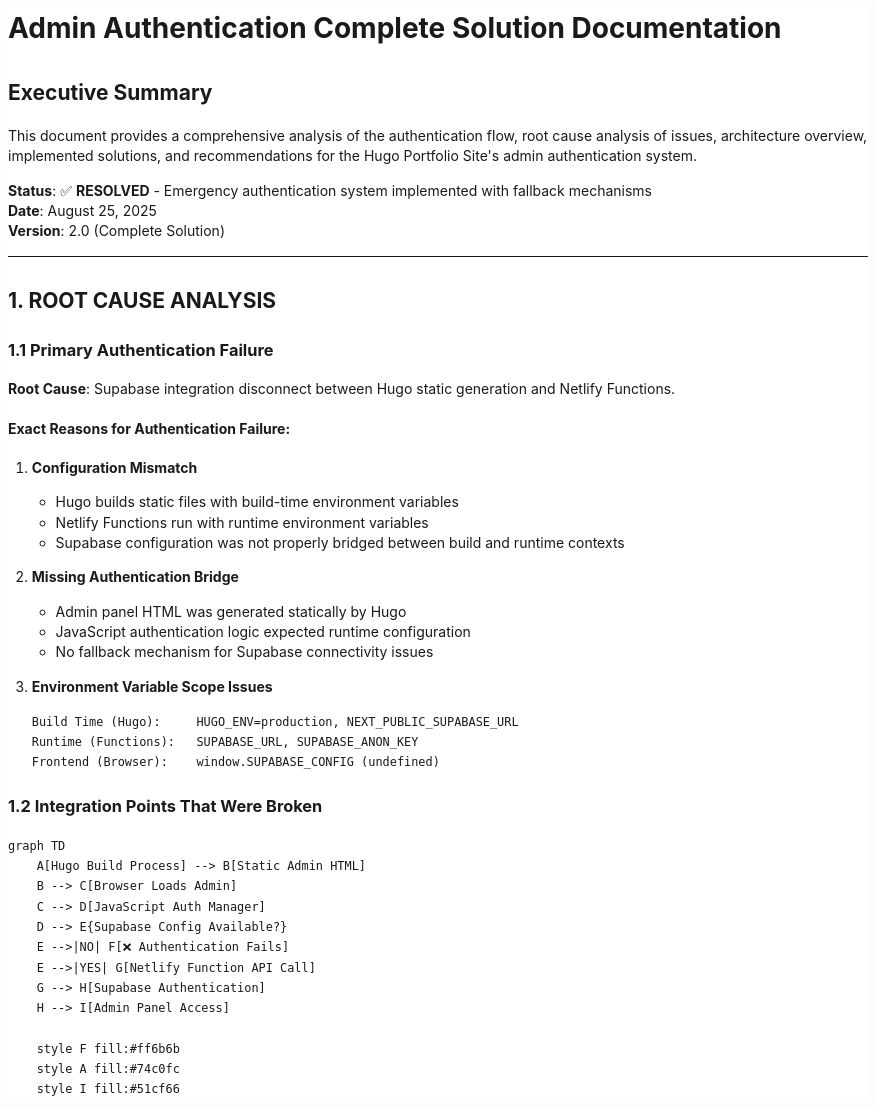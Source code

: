 # Admin Authentication Complete Solution Documentation

## Executive Summary

This document provides a comprehensive analysis of the authentication flow, root cause analysis of issues, architecture overview, implemented solutions, and recommendations for the Hugo Portfolio Site's admin authentication system.

**Status**: ✅ **RESOLVED** - Emergency authentication system implemented with fallback mechanisms  
**Date**: August 25, 2025  
**Version**: 2.0 (Complete Solution)

---

## 1. ROOT CAUSE ANALYSIS

### 1.1 Primary Authentication Failure

**Root Cause**: Supabase integration disconnect between Hugo static generation and Netlify Functions.

#### Exact Reasons for Authentication Failure:

1. **Configuration Mismatch**
   - Hugo builds static files with build-time environment variables
   - Netlify Functions run with runtime environment variables
   - Supabase configuration was not properly bridged between build and runtime contexts

2. **Missing Authentication Bridge**
   - Admin panel HTML was generated statically by Hugo
   - JavaScript authentication logic expected runtime configuration
   - No fallback mechanism for Supabase connectivity issues

3. **Environment Variable Scope Issues**
   ```
   Build Time (Hugo):     HUGO_ENV=production, NEXT_PUBLIC_SUPABASE_URL
   Runtime (Functions):   SUPABASE_URL, SUPABASE_ANON_KEY
   Frontend (Browser):    window.SUPABASE_CONFIG (undefined)
   ```

### 1.2 Integration Points That Were Broken

```mermaid
graph TD
    A[Hugo Build Process] --> B[Static Admin HTML]
    B --> C[Browser Loads Admin]
    C --> D[JavaScript Auth Manager]
    D --> E{Supabase Config Available?}
    E -->|NO| F[❌ Authentication Fails]
    E -->|YES| G[Netlify Function API Call]
    G --> H[Supabase Authentication]
    H --> I[Admin Panel Access]
    
    style F fill:#ff6b6b
    style A fill:#74c0fc
    style I fill:#51cf66
```

